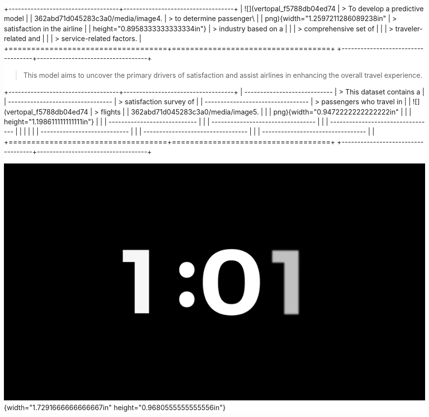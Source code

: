 +-----------------------------------+-----------------------------------+
| ![](vertopal_f5788db04ed74        | > To develop a predictive model   |
| 362abd71d045283c3a0/media/image4. | > to determine passenger\         |
| png){width="1.2597211286089238in" | > satisfaction in the airline     |
| height="0.8958333333333334in"}    | > industry based on a             |
|                                   | > comprehensive set of            |
|                                   | > traveler-related and            |
|                                   | > service-related factors.        |
+===================================+===================================+
+-----------------------------------+-----------------------------------+

> This model aims to uncover the primary drivers of satisfaction and
> assist airlines in enhancing the overall travel experience.

+-----------------------------------+-----------------------------------+
|   ----------------------------    | > This dataset contains a         |
| --------------------------------- | > satisfaction survey of          |
| --------------------------------- | > passengers who travel in        |
|   ![](vertopal_f5788db04ed74      | > flights                         |
| 362abd71d045283c3a0/media/image5. |                                   |
| png){width="0.9472222222222222in" |                                   |
|   height="1.198611111111111in"}   |                                   |
|   ----------------------------    |                                   |
| --------------------------------- |                                   |
| --------------------------------- |                                   |
|                                   |                                   |
|   ----------------------------    |                                   |
| --------------------------------- |                                   |
| --------------------------------- |                                   |
+===================================+===================================+
+-----------------------------------+-----------------------------------+

![](vertopal_f5788db04ed74362abd71d045283c3a0/media/image3.png){width="1.7291666666666667in"
height="0.9680555555555556in"}
